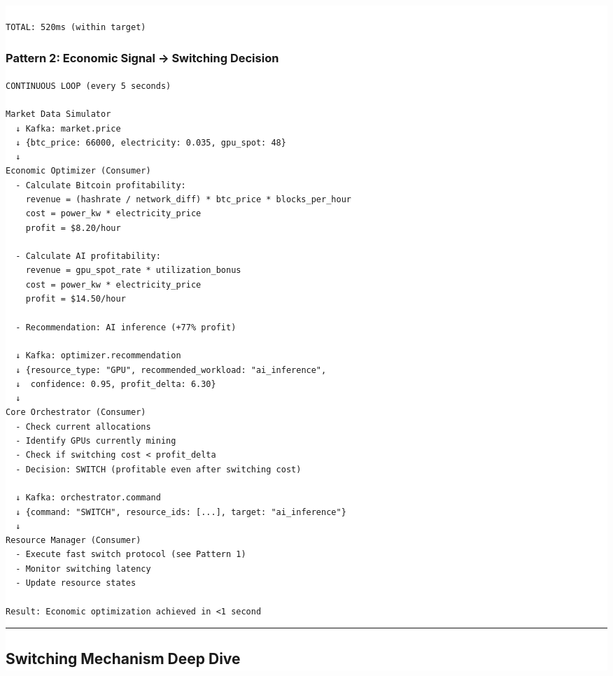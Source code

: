 ```

TOTAL: 520ms (within target)
```

### Pattern 2: Economic Signal → Switching Decision

```
CONTINUOUS LOOP (every 5 seconds)

Market Data Simulator
  ↓ Kafka: market.price
  ↓ {btc_price: 66000, electricity: 0.035, gpu_spot: 48}
  ↓
Economic Optimizer (Consumer)
  - Calculate Bitcoin profitability:
    revenue = (hashrate / network_diff) * btc_price * blocks_per_hour
    cost = power_kw * electricity_price
    profit = $8.20/hour
  
  - Calculate AI profitability:
    revenue = gpu_spot_rate * utilization_bonus
    cost = power_kw * electricity_price
    profit = $14.50/hour
  
  - Recommendation: AI inference (+77% profit)
  
  ↓ Kafka: optimizer.recommendation
  ↓ {resource_type: "GPU", recommended_workload: "ai_inference", 
  ↓  confidence: 0.95, profit_delta: 6.30}
  ↓
Core Orchestrator (Consumer)
  - Check current allocations
  - Identify GPUs currently mining
  - Check if switching cost < profit_delta
  - Decision: SWITCH (profitable even after switching cost)
  
  ↓ Kafka: orchestrator.command
  ↓ {command: "SWITCH", resource_ids: [...], target: "ai_inference"}
  ↓
Resource Manager (Consumer)
  - Execute fast switch protocol (see Pattern 1)
  - Monitor switching latency
  - Update resource states
  
Result: Economic optimization achieved in <1 second
```

---

## Switching Mechanism Deep Dive
